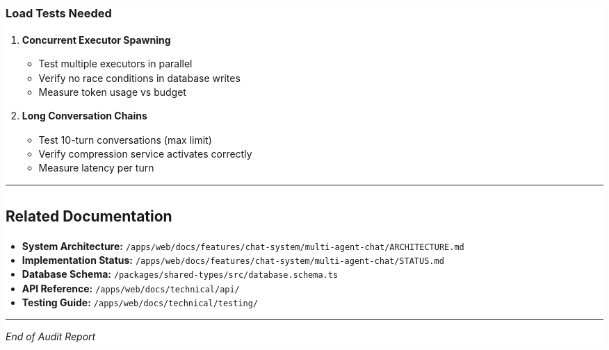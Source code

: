 ### Load Tests Needed

1. **Concurrent Executor Spawning**
    - Test multiple executors in parallel
    - Verify no race conditions in database writes
    - Measure token usage vs budget

2. **Long Conversation Chains**
    - Test 10-turn conversations (max limit)
    - Verify compression service activates correctly
    - Measure latency per turn

---

## Related Documentation

- **System Architecture:** `/apps/web/docs/features/chat-system/multi-agent-chat/ARCHITECTURE.md`
- **Implementation Status:** `/apps/web/docs/features/chat-system/multi-agent-chat/STATUS.md`
- **Database Schema:** `/packages/shared-types/src/database.schema.ts`
- **API Reference:** `/apps/web/docs/technical/api/`
- **Testing Guide:** `/apps/web/docs/technical/testing/`

---

_End of Audit Report_
